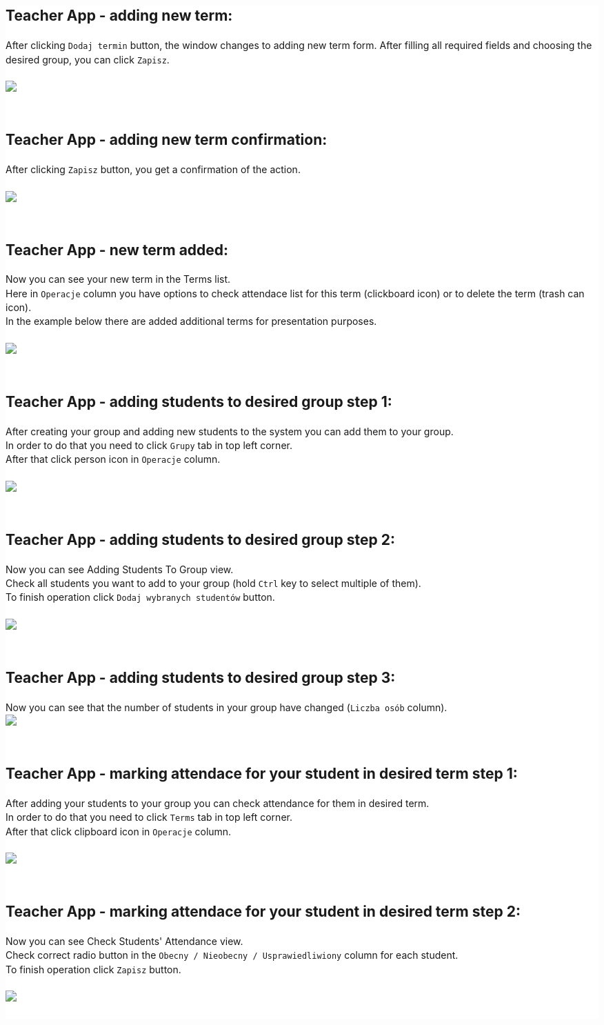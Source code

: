 ## Teacher App - adding new term:
After clicking `Dodaj termin` button, the window changes to adding new term form. After filling all required fields and choosing the desired group, you can click `Zapisz`. <br><br>
<img src="screenshots/teacher_app_new_term.PNG"><br><br>

## Teacher App - adding new term confirmation:
After clicking `Zapisz` button, you get a confirmation of the action. <br><br>
<img src="screenshots/teacher_app_new_term_confirmation.PNG"><br><br>

## Teacher App - new term added:
Now you can see your new term in the Terms list. <br>
Here in `Operacje` column you have options to check attendace list for this term (clickboard icon) or to delete the term (trash can icon). <br>
In the example below there are added additional terms for presentation purposes. <br><br>
<img src="screenshots/teacher_app_new_terms_added.PNG"><br><br>

## Teacher App - adding students to desired group step 1:
After creating your group and adding new students to the system you can add them to your group. <br>
In order to do that you need to click `Grupy` tab in top left corner. <br>
After that click person icon in `Operacje` column. <br><br>
<img src="screenshots/teacher_app_adding_students_to_group1.PNG"><br><br>

## Teacher App - adding students to desired group step 2:
Now you can see Adding Students To Group view. <br>
Check all students you want to add to your group (hold `Ctrl` key to select multiple of them). <br>
To finish operation click `Dodaj wybranych studentów` button. <br><br>
<img src="screenshots/teacher_app_adding_students_to_group2.PNG"><br><br>

## Teacher App - adding students to desired group step 3:
Now you can see that the number of students in your group have changed (`Liczba osób` column). <br>
<img src="screenshots/teacher_app_adding_students_to_group3.PNG"><br><br>

## Teacher App - marking attendace for your student in desired term step 1:
After adding your students to your group you can check attendance for them in desired term. <br>
In order to do that you need to click `Terms` tab in top left corner. <br>
After that click clipboard icon in `Operacje` column. <br><br>
<img src="screenshots/teacher_app_marking_attendance1.PNG"><br><br>

## Teacher App - marking attendace for your student in desired term step 2:
Now you can see Check Students' Attendance view. <br>
Check correct radio button in the `Obecny / Nieobecny / Usprawiedliwiony` column for each student. <br>
To finish operation click `Zapisz` button. <br><br>
<img src="screenshots/teacher_app_marking_attendance2.PNG"><br><br>
